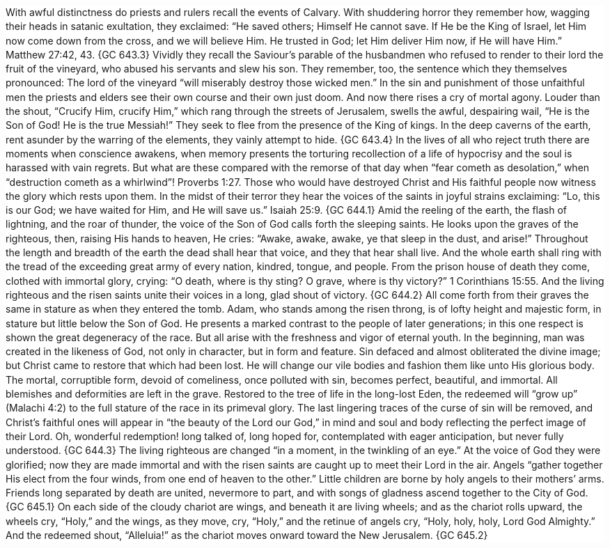 With awful distinctness do priests and rulers recall the events of Calvary. With shuddering horror they remember how, wagging their heads in satanic exultation, they exclaimed: “He saved others; Himself He cannot save. If He be the King of Israel, let Him now come down from the cross, and we will believe Him. He trusted in God; let Him deliver Him now, if He will have Him.” Matthew 27:42, 43. {GC 643.3}
Vividly they recall the Saviour’s parable of the husbandmen who refused to render to their lord the fruit of the vineyard, who abused his servants and slew his son. They remember, too, the sentence which they themselves pronounced: The lord of the vineyard “will miserably destroy those wicked men.” In the sin and punishment of those unfaithful men the priests and elders see their own course and their own just doom. And now there rises a cry of mortal agony. Louder than the shout, “Crucify Him, crucify Him,” which rang through the streets of Jerusalem, swells the awful, despairing wail, “He is the Son of God! He is the true Messiah!” They seek to flee from the presence of the King of kings. In the deep caverns of the earth, rent asunder by the warring of the elements, they vainly attempt to hide. {GC 643.4}
In the lives of all who reject truth there are moments when conscience awakens, when memory presents the torturing recollection of a life of hypocrisy and the soul is harassed with vain regrets. But what are these compared with the remorse of that day when “fear cometh as desolation,” when “destruction cometh as a whirlwind”! Proverbs 1:27. Those who would have destroyed Christ and His faithful people now witness the glory which rests upon them. In the midst of their terror they hear the voices of the saints in joyful strains exclaiming: “Lo, this is our God; we have waited for Him, and He will save us.” Isaiah 25:9. {GC 644.1}
Amid the reeling of the earth, the flash of lightning, and the roar of thunder, the voice of the Son of God calls forth the sleeping saints. He looks upon the graves of the righteous, then, raising His hands to heaven, He cries: “Awake, awake, awake, ye that sleep in the dust, and arise!” Throughout the length and breadth of the earth the dead shall hear that voice, and they that hear shall live. And the whole earth shall ring with the tread of the exceeding great army of every nation, kindred, tongue, and people. From the prison house of death they come, clothed with immortal glory, crying: “O death, where is thy sting? O grave, where is thy victory?” 1 Corinthians 15:55. And the living righteous and the risen saints unite their voices in a long, glad shout of victory. {GC 644.2}
All come forth from their graves the same in stature as when they entered the tomb. Adam, who stands among the risen throng, is of lofty height and majestic form, in stature but little below the Son of God. He presents a marked contrast to the people of later generations; in this one respect is shown the great degeneracy of the race. But all arise with the freshness and vigor of eternal youth. In the beginning, man was created in the likeness of God, not only in character, but in form and feature. Sin defaced and almost obliterated the divine image; but Christ came to restore that which had been lost. He will change our vile bodies and fashion them like unto His glorious body. The mortal, corruptible form, devoid of comeliness, once polluted with sin, becomes perfect, beautiful, and immortal. All blemishes and deformities are left in the grave. Restored to the tree of life in the long-lost Eden, the redeemed will “grow up” (Malachi 4:2) to the full stature of the race in its primeval glory. The last lingering traces of the curse of sin will be removed, and Christ’s faithful ones will appear in “the beauty of the Lord our God,” in mind and soul and body reflecting the perfect image of their Lord. Oh, wonderful redemption! long talked of, long hoped for, contemplated with eager anticipation, but never fully understood. {GC 644.3}
The living righteous are changed “in a moment, in the twinkling of an eye.” At the voice of God they were glorified; now they are made immortal and with the risen saints are caught up to meet their Lord in the air. Angels “gather together His elect from the four winds, from one end of heaven to the other.” Little children are borne by holy angels to their mothers’ arms. Friends long separated by death are united, nevermore to part, and with songs of gladness ascend together to the City of God. {GC 645.1}
On each side of the cloudy chariot are wings, and beneath it are living wheels; and as the chariot rolls upward, the wheels cry, “Holy,” and the wings, as they move, cry, “Holy,” and the retinue of angels cry, “Holy, holy, holy, Lord God Almighty.” And the redeemed shout, “Alleluia!” as the chariot moves onward toward the New Jerusalem. {GC 645.2}